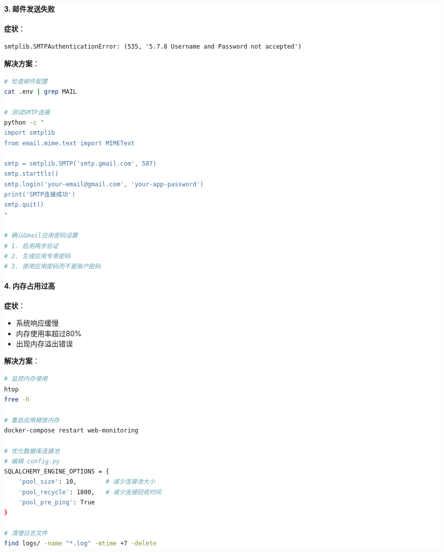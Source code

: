 #### 3. 邮件发送失败

**症状**：
```
smtplib.SMTPAuthenticationError: (535, '5.7.8 Username and Password not accepted')
```

**解决方案**：
```bash
# 检查邮件配置
cat .env | grep MAIL

# 测试SMTP连接
python -c "
import smtplib
from email.mime.text import MIMEText

smtp = smtplib.SMTP('smtp.gmail.com', 587)
smtp.starttls()
smtp.login('your-email@gmail.com', 'your-app-password')
print('SMTP连接成功')
smtp.quit()
"

# 确认Gmail应用密码设置
# 1. 启用两步验证
# 2. 生成应用专用密码
# 3. 使用应用密码而不是账户密码
```

#### 4. 内存占用过高

**症状**：
- 系统响应缓慢
- 内存使用率超过80%
- 出现内存溢出错误

**解决方案**：
```bash
# 监控内存使用
htop
free -h

# 重启应用释放内存
docker-compose restart web-monitoring

# 优化数据库连接池
# 编辑 config.py
SQLALCHEMY_ENGINE_OPTIONS = {
    'pool_size': 10,        # 减少连接池大小
    'pool_recycle': 1800,   # 减少连接回收时间
    'pool_pre_ping': True
}

# 清理日志文件
find logs/ -name "*.log" -mtime +7 -delete
```
